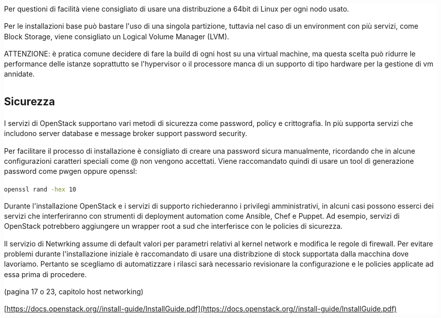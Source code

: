 Per questioni di facilità viene consigliato di usare una distribuzione a 64bit di Linux per ogni nodo usato.

Per le installazioni base può bastare l'uso di una singola partizione, tuttavia nel caso di un environment con più servizi, come Block Storage, viene consigliato un Logical Volume Manager (LVM).

ATTENZIONE: è pratica comune decidere di fare la build di ogni host su una virtual machine, ma questa scelta può ridurre le performance delle istanze soprattutto se l'hypervisor o il processore manca di un supporto di tipo hardware per la gestione di vm annidate.

## Sicurezza

I servizi di OpenStack supportano vari metodi di sicurezza come password, policy e crittografia. In più supporta servizi che includono server database e message broker support password security.

Per facilitare il processo di installazione è consigliato di creare una password sicura manualmente, ricordando che in alcune configurazioni caratteri speciali come @ non vengono accettati. Viene raccomandato quindi di usare un tool di generazione password come pwgen oppure openssl:

```bash
openssl rand -hex 10
```

Durante l'installazione OpenStack e i servizi di supporto richiederanno i privilegi amministrativi, in alcuni casi possono esserci dei servizi che interferiranno con strumenti di deployment automation come Ansible, Chef e Puppet. Ad esempio, servizi di OpenStack potrebbero aggiungere un wrapper root a sud che interferisce con le policies di sicurezza.

Il servizio di Netwrking assume di default valori per parametri relativi al kernel network e modifica le regole di firewall. Per evitare problemi durante l'installazione iniziale è raccomandato di usare una distribzione di stock supportata dalla macchina dove lavoriamo. Pertanto se scegliamo di automatizzare i rilasci sarà necessario revisionare la configurazione e le policies applicate ad essa prima di procedere.

(pagina 17 o 23, capitolo host networking)

[https://docs.openstack.org//install-guide/InstallGuide.pdf](https://docs.openstack.org//install-guide/InstallGuide.pdf)
